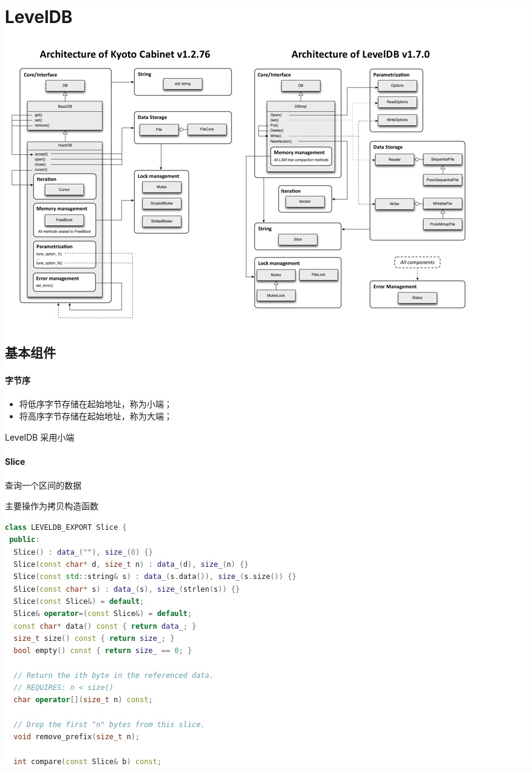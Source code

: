 # LevelDB

![img](../img/kvstore_leveldb_kyotocabinet_small.jpg)

## 基本组件

#### 字节序

- 将低序字节存储在起始地址，称为小端；
- 将高序字节存储在起始地址，称为大端；

LevelDB 采用小端

#### Slice

查询一个区间的数据

主要操作为拷贝构造函数

```cpp
class LEVELDB_EXPORT Slice {
 public:
  Slice() : data_(""), size_(0) {}
  Slice(const char* d, size_t n) : data_(d), size_(n) {}
  Slice(const std::string& s) : data_(s.data()), size_(s.size()) {}
  Slice(const char* s) : data_(s), size_(strlen(s)) {}
  Slice(const Slice&) = default;
  Slice& operator=(const Slice&) = default;
  const char* data() const { return data_; }
  size_t size() const { return size_; }
  bool empty() const { return size_ == 0; }

  // Return the ith byte in the referenced data.
  // REQUIRES: n < size()
  char operator[](size_t n) const;

  // Drop the first "n" bytes from this slice.
  void remove_prefix(size_t n);

  int compare(const Slice& b) const;

```